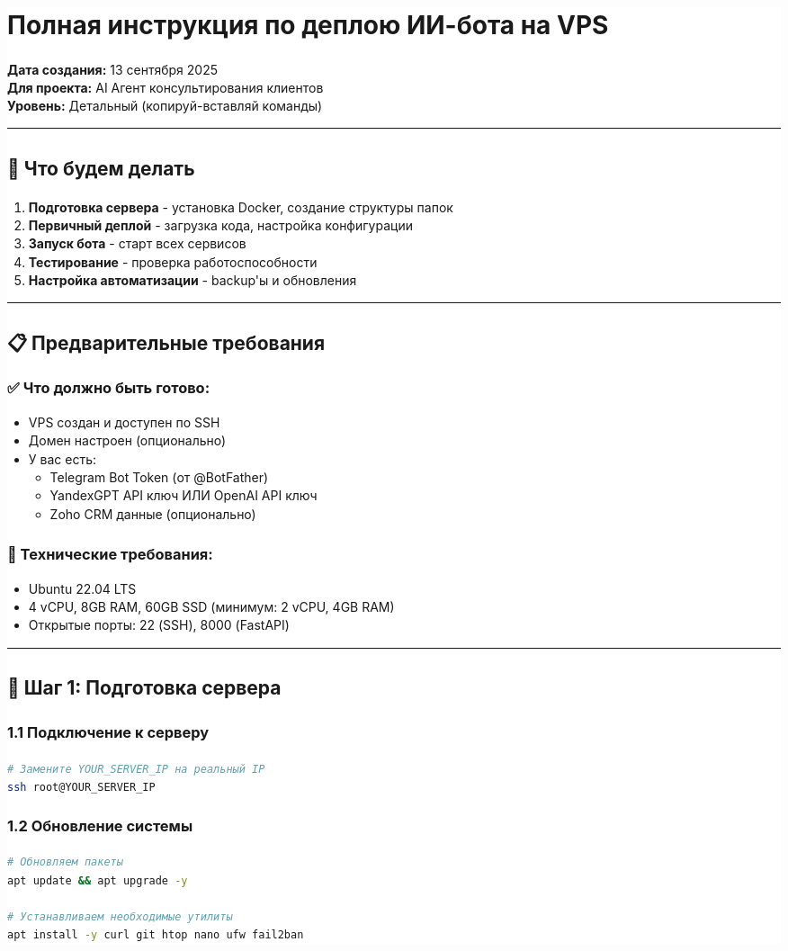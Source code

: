 # Полная инструкция по деплою ИИ-бота на VPS

**Дата создания:** 13 сентября 2025  
**Для проекта:** AI Агент консультирования клиентов  
**Уровень:** Детальный (копируй-вставляй команды)

---

## 🎯 Что будем делать

1. **Подготовка сервера** - установка Docker, создание структуры папок
2. **Первичный деплой** - загрузка кода, настройка конфигурации
3. **Запуск бота** - старт всех сервисов
4. **Тестирование** - проверка работоспособности
5. **Настройка автоматизации** - backup'ы и обновления

---

## 📋 Предварительные требования

### ✅ Что должно быть готово:
- VPS создан и доступен по SSH
- Домен настроен (опционально)
- У вас есть:
  - Telegram Bot Token (от @BotFather)
  - YandexGPT API ключ ИЛИ OpenAI API ключ
  - Zoho CRM данные (опционально)

### 🔧 Технические требования:
- Ubuntu 22.04 LTS
- 4 vCPU, 8GB RAM, 60GB SSD (минимум: 2 vCPU, 4GB RAM)
- Открытые порты: 22 (SSH), 8000 (FastAPI)

---

## 🚀 Шаг 1: Подготовка сервера

### 1.1 Подключение к серверу
```bash
# Замените YOUR_SERVER_IP на реальный IP
ssh root@YOUR_SERVER_IP
```

### 1.2 Обновление системы
```bash
# Обновляем пакеты
apt update && apt upgrade -y

# Устанавливаем необходимые утилиты
apt install -y curl git htop nano ufw fail2ban
```
